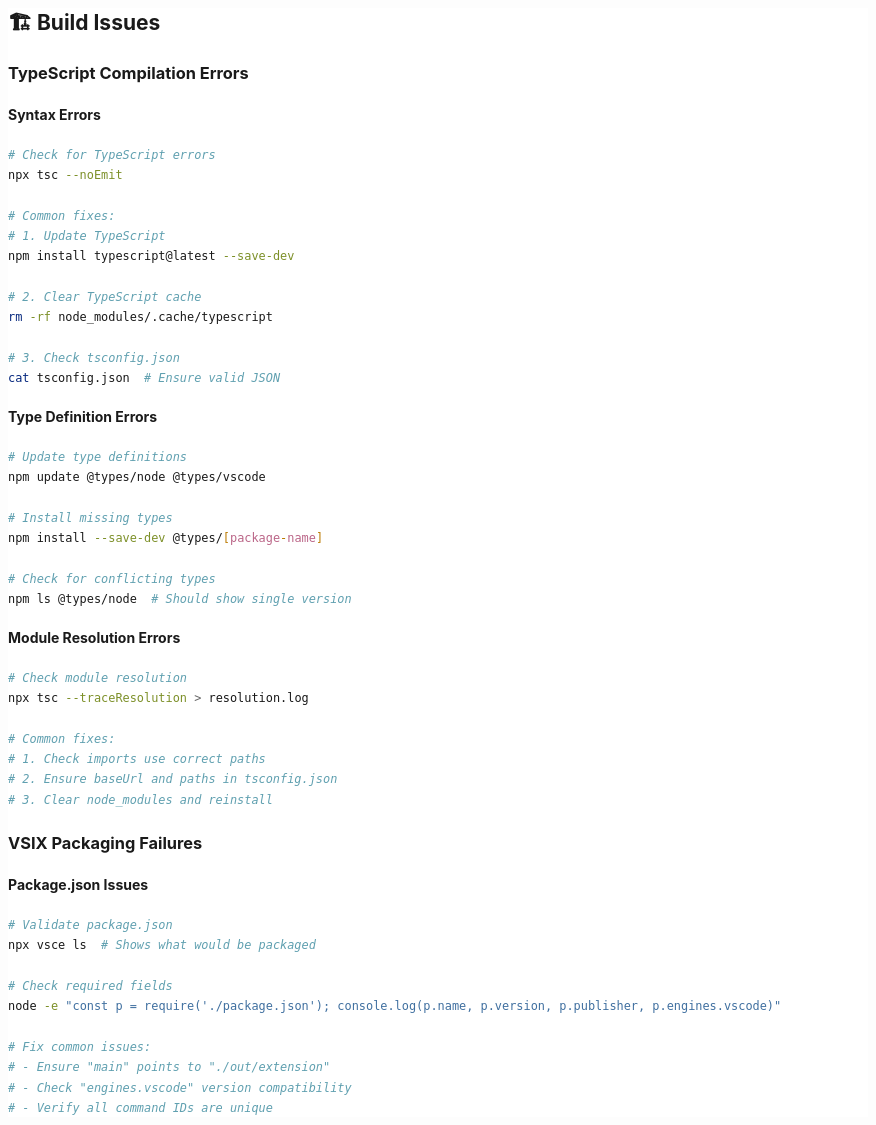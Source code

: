 ## 🏗️ Build Issues

### TypeScript Compilation Errors

#### Syntax Errors
```bash
# Check for TypeScript errors
npx tsc --noEmit

# Common fixes:
# 1. Update TypeScript
npm install typescript@latest --save-dev

# 2. Clear TypeScript cache
rm -rf node_modules/.cache/typescript

# 3. Check tsconfig.json
cat tsconfig.json  # Ensure valid JSON
```

#### Type Definition Errors
```bash
# Update type definitions
npm update @types/node @types/vscode

# Install missing types
npm install --save-dev @types/[package-name]

# Check for conflicting types
npm ls @types/node  # Should show single version
```

#### Module Resolution Errors
```bash
# Check module resolution
npx tsc --traceResolution > resolution.log

# Common fixes:
# 1. Check imports use correct paths
# 2. Ensure baseUrl and paths in tsconfig.json
# 3. Clear node_modules and reinstall
```

### VSIX Packaging Failures

#### Package.json Issues
```bash
# Validate package.json
npx vsce ls  # Shows what would be packaged

# Check required fields
node -e "const p = require('./package.json'); console.log(p.name, p.version, p.publisher, p.engines.vscode)"

# Fix common issues:
# - Ensure "main" points to "./out/extension"
# - Check "engines.vscode" version compatibility
# - Verify all command IDs are unique
```
